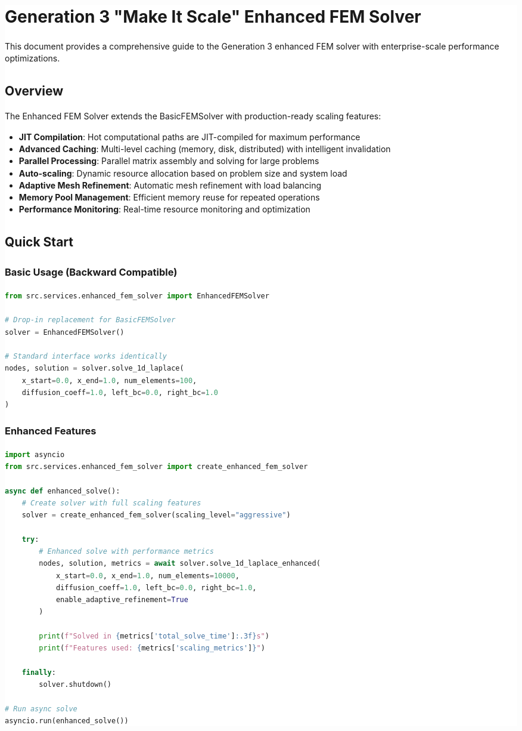 # Generation 3 "Make It Scale" Enhanced FEM Solver

This document provides a comprehensive guide to the Generation 3 enhanced FEM solver with enterprise-scale performance optimizations.

## Overview

The Enhanced FEM Solver extends the BasicFEMSolver with production-ready scaling features:

- **JIT Compilation**: Hot computational paths are JIT-compiled for maximum performance
- **Advanced Caching**: Multi-level caching (memory, disk, distributed) with intelligent invalidation  
- **Parallel Processing**: Parallel matrix assembly and solving for large problems
- **Auto-scaling**: Dynamic resource allocation based on problem size and system load
- **Adaptive Mesh Refinement**: Automatic mesh refinement with load balancing
- **Memory Pool Management**: Efficient memory reuse for repeated operations
- **Performance Monitoring**: Real-time resource monitoring and optimization

## Quick Start

### Basic Usage (Backward Compatible)

```python
from src.services.enhanced_fem_solver import EnhancedFEMSolver

# Drop-in replacement for BasicFEMSolver
solver = EnhancedFEMSolver()

# Standard interface works identically
nodes, solution = solver.solve_1d_laplace(
    x_start=0.0, x_end=1.0, num_elements=100,
    diffusion_coeff=1.0, left_bc=0.0, right_bc=1.0
)
```

### Enhanced Features

```python
import asyncio
from src.services.enhanced_fem_solver import create_enhanced_fem_solver

async def enhanced_solve():
    # Create solver with full scaling features
    solver = create_enhanced_fem_solver(scaling_level="aggressive")
    
    try:
        # Enhanced solve with performance metrics
        nodes, solution, metrics = await solver.solve_1d_laplace_enhanced(
            x_start=0.0, x_end=1.0, num_elements=10000,
            diffusion_coeff=1.0, left_bc=0.0, right_bc=1.0,
            enable_adaptive_refinement=True
        )
        
        print(f"Solved in {metrics['total_solve_time']:.3f}s")
        print(f"Features used: {metrics['scaling_metrics']}")
        
    finally:
        solver.shutdown()

# Run async solve
asyncio.run(enhanced_solve())
```
